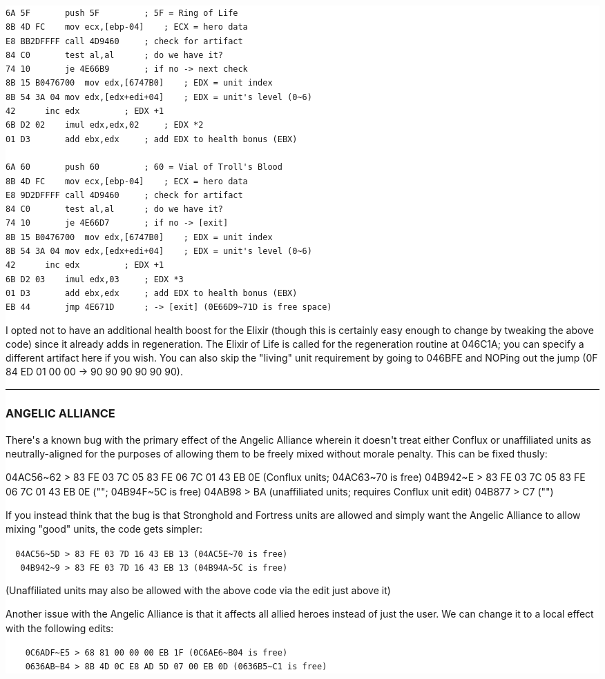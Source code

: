     6A 5F		push 5F			; 5F = Ring of Life
    8B 4D FC	mov ecx,[ebp-04]	; ECX = hero data
    E8 BB2DFFFF	call 4D9460		; check for artifact
    84 C0		test al,al		; do we have it?
    74 10		je 4E66B9		; if no -> next check
    8B 15 B0476700	mov edx,[6747B0]	; EDX = unit index
    8B 54 3A 04	mov edx,[edx+edi+04]	; EDX = unit's level (0~6)
    42		inc edx			; EDX +1
    6B D2 02	imul edx,edx,02		; EDX *2
    01 D3		add ebx,edx		; add EDX to health bonus (EBX)

    6A 60		push 60			; 60 = Vial of Troll's Blood
    8B 4D FC	mov ecx,[ebp-04]	; ECX = hero data
    E8 9D2DFFFF	call 4D9460		; check for artifact
    84 C0		test al,al		; do we have it?
    74 10		je 4E66D7		; if no -> [exit]
    8B 15 B0476700	mov edx,[6747B0]	; EDX = unit index
    8B 54 3A 04	mov edx,[edx+edi+04]	; EDX = unit's level (0~6)
    42		inc edx			; EDX +1
    6B D2 03	imul edx,03		; EDX *3
    01 D3		add ebx,edx		; add EDX to health bonus (EBX)
    EB 44		jmp 4E671D		; -> [exit] (0E66D9~71D is free space)

I opted not to have an additional health boost for the Elixir (though this is certainly
easy enough to change by tweaking the above code) since it already adds in regeneration.
The Elixir of Life is called for the regeneration routine at 046C1A; you can specify a
different artifact here if you wish. You can also skip the "living" unit requirement by
going to 046BFE and NOPing out the jump (0F 84 ED 01 00 00 -> 90 90 90 90 90 90).

-----------------------------------------------------------------------------------------

### ANGELIC ALLIANCE

There's a known bug with the primary effect of the Angelic Alliance wherein it doesn't
treat either Conflux or unaffiliated units as neutrally-aligned for the purposes of
allowing them to be freely mixed without morale penalty. This can be fixed thusly:

  04AC56~62 > 83 FE 03 7C 05 83 FE 06 7C 01 43 EB 0E (Conflux units; 04AC63~70 is free)
   04B942~E > 83 FE 03 7C 05 83 FE 06 7C 01 43 EB 0E (""; 04B94F~5C is free)
     04AB98 > BA (unaffiliated units; requires Conflux unit edit)
     04B877 > C7 ("")

If you instead think that the bug is that Stronghold and Fortress units are allowed and
simply want the Angelic Alliance to allow mixing "good" units, the code gets simpler:

	  04AC56~5D > 83 FE 03 7D 16 43 EB 13 (04AC5E~70 is free)
	   04B942~9 > 83 FE 03 7D 16 43 EB 13 (04B94A~5C is free)

 (Unaffiliated units may also be allowed with the above code via the edit just above it)

Another issue with the Angelic Alliance is that it affects all allied heroes instead of
just the user. We can change it to a local effect with the following edits:

	    0C6ADF~E5 > 68 81 00 00 00 EB 1F (0C6AE6~B04 is free)
	    0636AB~B4 > 8B 4D 0C E8 AD 5D 07 00 EB 0D (0636B5~C1 is free)
